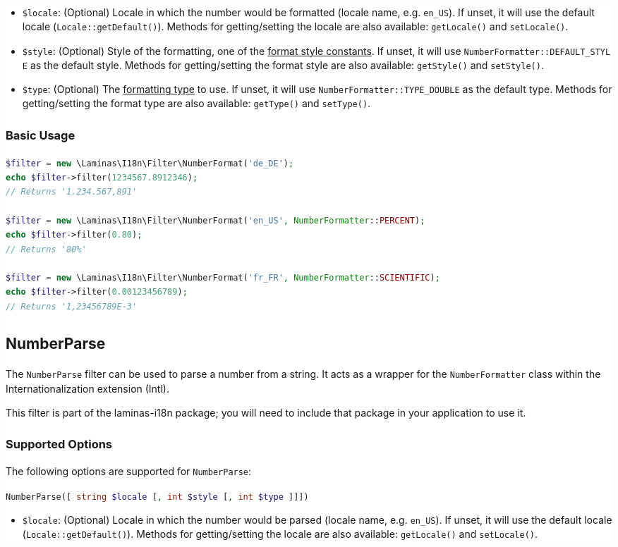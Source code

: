 - `$locale`: (Optional) Locale in which the number would be formatted (locale
  name, e.g. `en_US`). If unset, it will use the default locale
  (`Locale::getDefault()`). Methods for getting/setting the locale are also
  available: `getLocale()` and `setLocale()`.

- `$style`: (Optional) Style of the formatting, one of the
  [format style constants](http://www.php.net/manual/class.numberformatter.php#intl.numberformatter-constants.unumberformatstyle).
  If unset, it will use `NumberFormatter::DEFAULT_STYLE` as the default style.
  Methods for getting/setting the format style are also available: `getStyle()`
  and `setStyle()`.

- `$type`: (Optional) The [formatting type](http://www.php.net/manual/class.numberformatter.php#intl.numberformatter-constants.types)
  to use. If unset, it will use `NumberFormatter::TYPE_DOUBLE` as the default
  type. Methods for getting/setting the format type are also available:
  `getType()` and `setType()`.

### Basic Usage

```php
$filter = new \Laminas\I18n\Filter\NumberFormat('de_DE');
echo $filter->filter(1234567.8912346);
// Returns '1.234.567,891'

$filter = new \Laminas\I18n\Filter\NumberFormat('en_US', NumberFormatter::PERCENT);
echo $filter->filter(0.80);
// Returns '80%'

$filter = new \Laminas\I18n\Filter\NumberFormat('fr_FR', NumberFormatter::SCIENTIFIC);
echo $filter->filter(0.00123456789);
// Returns '1,23456789E-3'
```

## NumberParse

The `NumberParse` filter can be used to parse a number from a string. It acts as
a wrapper for the `NumberFormatter` class within the Internationalization
extension (Intl).

This filter is part of the laminas-i18n package; you will need to include that
package in your application to use it.

### Supported Options

The following options are supported for `NumberParse`:

```php
NumberParse([ string $locale [, int $style [, int $type ]]])
```

- `$locale`: (Optional) Locale in which the number would be parsed (locale name,
  e.g. `en_US`). If unset, it will use the default locale
  (`Locale::getDefault()`). Methods for getting/setting the locale are also
  available: `getLocale()` and `setLocale()`.
